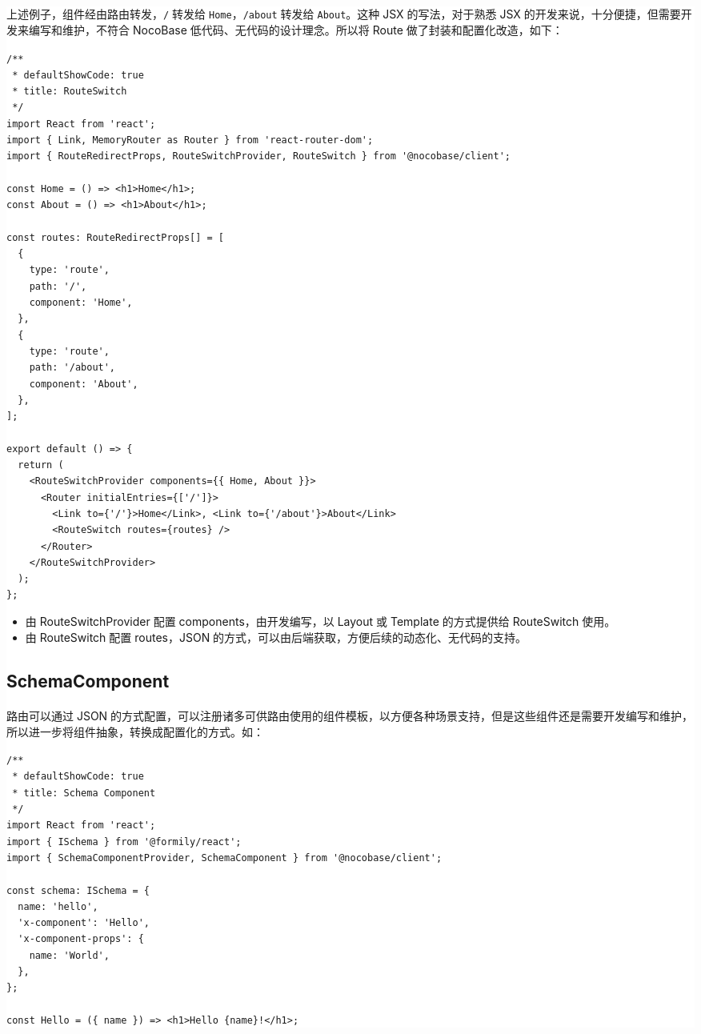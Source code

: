 上述例子，组件经由路由转发，`/` 转发给 `Home`，`/about` 转发给 `About`。这种 JSX 的写法，对于熟悉 JSX 的开发来说，十分便捷，但需要开发来编写和维护，不符合 NocoBase 低代码、无代码的设计理念。所以将 Route 做了封装和配置化改造，如下：

```tsx
/**
 * defaultShowCode: true
 * title: RouteSwitch
 */
import React from 'react';
import { Link, MemoryRouter as Router } from 'react-router-dom';
import { RouteRedirectProps, RouteSwitchProvider, RouteSwitch } from '@nocobase/client';

const Home = () => <h1>Home</h1>;
const About = () => <h1>About</h1>;

const routes: RouteRedirectProps[] = [
  {
    type: 'route',
    path: '/',
    component: 'Home',
  },
  {
    type: 'route',
    path: '/about',
    component: 'About',
  },
];

export default () => {
  return (
    <RouteSwitchProvider components={{ Home, About }}>
      <Router initialEntries={['/']}>
        <Link to={'/'}>Home</Link>, <Link to={'/about'}>About</Link>
        <RouteSwitch routes={routes} />
      </Router>
    </RouteSwitchProvider>
  );
};
```

- 由 RouteSwitchProvider 配置 components，由开发编写，以 Layout 或 Template 的方式提供给 RouteSwitch 使用。
- 由 RouteSwitch 配置 routes，JSON 的方式，可以由后端获取，方便后续的动态化、无代码的支持。

## SchemaComponent

路由可以通过 JSON 的方式配置，可以注册诸多可供路由使用的组件模板，以方便各种场景支持，但是这些组件还是需要开发编写和维护，所以进一步将组件抽象，转换成配置化的方式。如：

```tsx
/**
 * defaultShowCode: true
 * title: Schema Component
 */
import React from 'react';
import { ISchema } from '@formily/react';
import { SchemaComponentProvider, SchemaComponent } from '@nocobase/client';

const schema: ISchema = {
  name: 'hello',
  'x-component': 'Hello',
  'x-component-props': {
    name: 'World',
  },
};

const Hello = ({ name }) => <h1>Hello {name}!</h1>;
```
